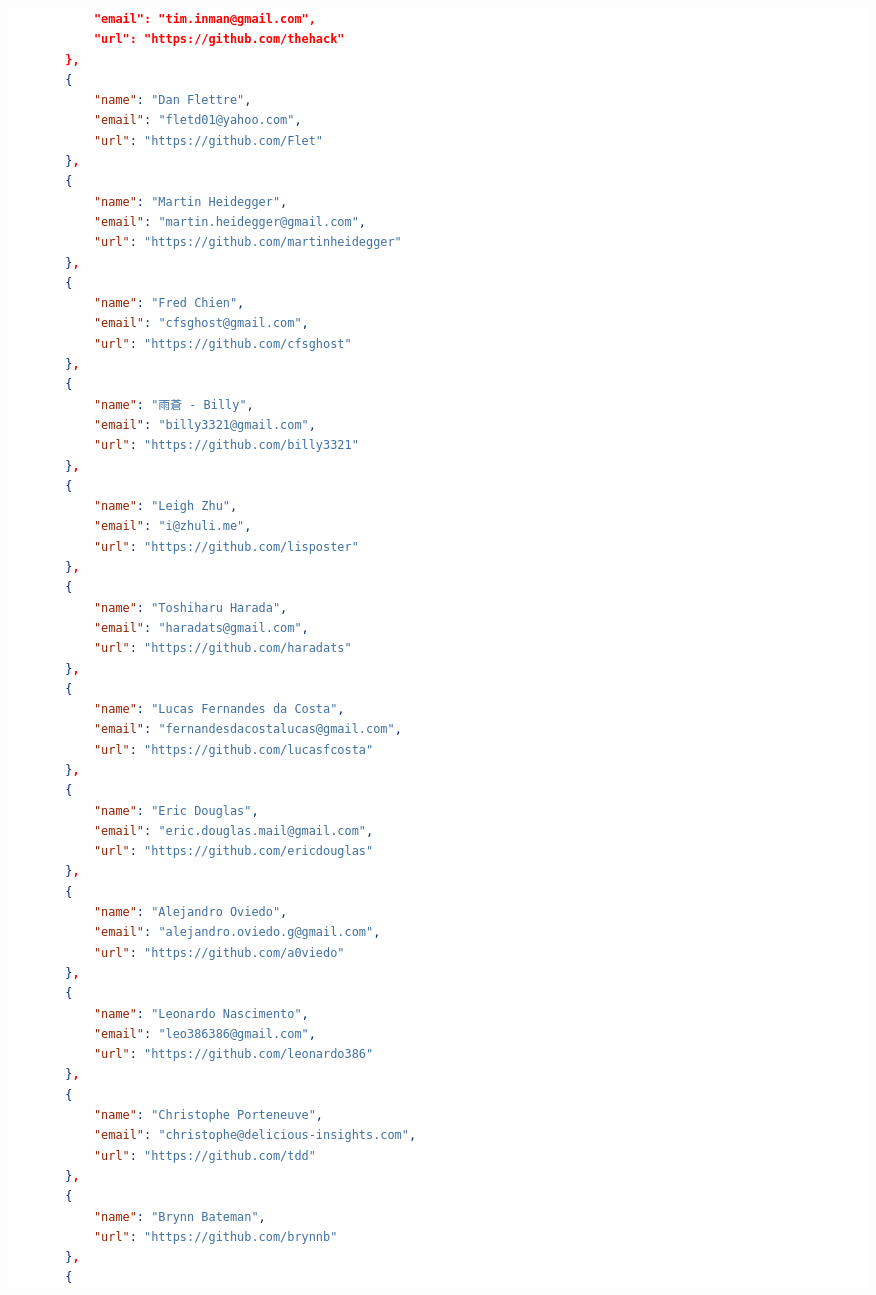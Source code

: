 ```json
            "email": "tim.inman@gmail.com",
            "url": "https://github.com/thehack"
        },
        {
            "name": "Dan Flettre",
            "email": "fletd01@yahoo.com",
            "url": "https://github.com/Flet"
        },
        {
            "name": "Martin Heidegger",
            "email": "martin.heidegger@gmail.com",
            "url": "https://github.com/martinheidegger"
        },
        {
            "name": "Fred Chien",
            "email": "cfsghost@gmail.com",
            "url": "https://github.com/cfsghost"
        },
        {
            "name": "雨蒼 - Billy",
            "email": "billy3321@gmail.com",
            "url": "https://github.com/billy3321"
        },
        {
            "name": "Leigh Zhu",
            "email": "i@zhuli.me",
            "url": "https://github.com/lisposter"
        },
        {
            "name": "Toshiharu Harada",
            "email": "haradats@gmail.com",
            "url": "https://github.com/haradats"
        },
        {
            "name": "Lucas Fernandes da Costa",
            "email": "fernandesdacostalucas@gmail.com",
            "url": "https://github.com/lucasfcosta"
        },
        {
            "name": "Eric Douglas",
            "email": "eric.douglas.mail@gmail.com",
            "url": "https://github.com/ericdouglas"
        },
        {
            "name": "Alejandro Oviedo",
            "email": "alejandro.oviedo.g@gmail.com",
            "url": "https://github.com/a0viedo"
        },
        {
            "name": "Leonardo Nascimento",
            "email": "leo386386@gmail.com",
            "url": "https://github.com/leonardo386"
        },
        {
            "name": "Christophe Porteneuve",
            "email": "christophe@delicious-insights.com",
            "url": "https://github.com/tdd"
        },
        {
            "name": "Brynn Bateman",
            "url": "https://github.com/brynnb"
        },
        {
```